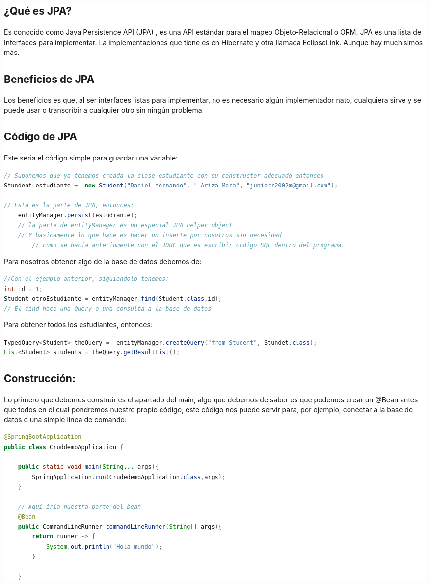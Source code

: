 ## ¿Qué es JPA?

Es conocido como Java Persistence API (JPA) , es una API estándar para el mapeo Objeto-Relacional o ORM.
JPA es una lista de Interfaces para implementar. 
La implementaciones que tiene es en Hibernate y otra llamada EclipseLink. Aunque hay muchísimos más. 

## Beneficios de JPA

Los beneficios es que, al ser interfaces listas para implementar, no es necesario algún implementador nato, cualquiera sirve y se puede usar o transcribir a cualquier otro sin ningún problema

## Código de JPA

Este seria el código simple para guardar una variable: 

```java
// Suponemos que ya tenemos creada la clase estudiante con su constructor adecuado entonces
Stundent estudiante =  new Student("Daniel fernando", " Ariza Mora", "juniorr2002m@gmail.com");

// Esta es la parte de JPA, entonces:
	entityManager.persist(estudiante);
	// la parte de entityManager es un especial JPA helper object
	// Y basicamente lo que hace es hacer un inserte por nosotros sin necesidad
		// como se hacia anteriomente con el JDBC que es escribir codigo SQL dentro del programa. 
```

Para nosotros obtener algo de la  base de datos debemos de: 

```java
//Con el ejemplo anterior, siguiendolo tenemos:
int id = 1;
Student otroEstudiante = entityManager.find(Student.class,id);
// El find hace una Query o una consulta a la base de datos
```

Para obtener todos los estudiantes, entonces: 

```java
TypedQuery<Student> theQuery =  entityManager.createQuery("from Student", Stundet.class);
List<Student> students = theQuery.getResultList(); 
```

## Construcción:

Lo primero que debemos construir es el apartado del main, algo que debemos de saber es que podemos crear un @Bean antes que todos en el cual pondremos nuestro propio código, este código nos puede servir para, por ejemplo, conectar a la base de datos o una simple línea de comando: 

```java
@SpringBootApplication
public class CruddemoApplication {

	public static void main(String... args){
		SpringApplication.run(CrudedemoApplication.class,args);
	}
	
	// Aqui iria nuestra parte del bean
	@Bean
	public CommandLineRunner commandLineRunner(String[] args){
		return runner -> {
			System.out.println("Hola mundo");
		}
	
	}
```
